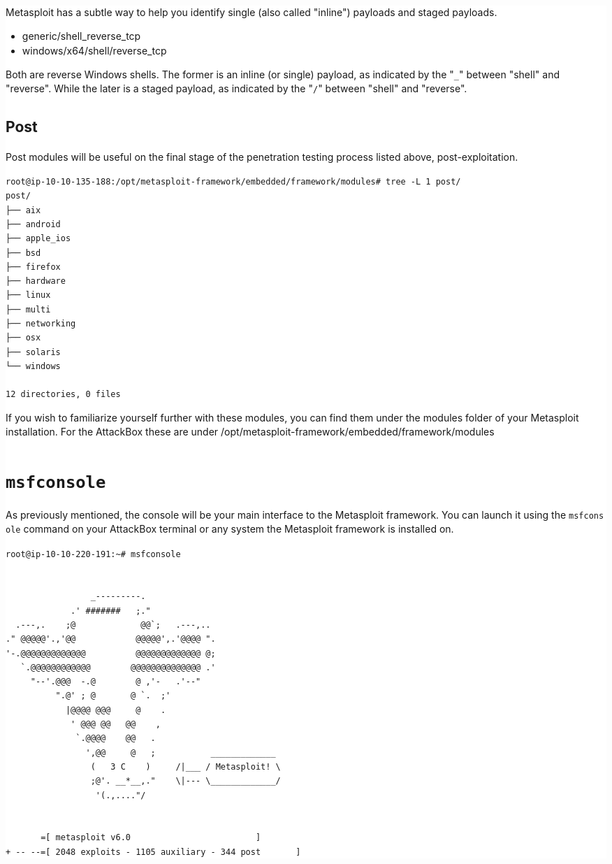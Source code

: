 Metasploit has a subtle way to help you identify single (also called "inline") payloads and staged payloads.

- generic/shell_reverse_tcp
- windows/x64/shell/reverse_tcp

Both are reverse Windows shells. The former is an inline (or single) payload, as indicated by the "`_`"  between "shell" and "reverse". While the later is a staged payload, as indicated by the "`/`" between "shell" and "reverse".
## Post

Post modules will be useful on the final stage of the penetration testing process listed above, post-exploitation.

```terminal
root@ip-10-10-135-188:/opt/metasploit-framework/embedded/framework/modules# tree -L 1 post/
post/
├── aix
├── android
├── apple_ios
├── bsd
├── firefox
├── hardware
├── linux
├── multi
├── networking
├── osx
├── solaris
└── windows

12 directories, 0 files
```

If you wish to familiarize yourself further with these modules, you can find them under the modules folder of your Metasploit installation. For the AttackBox these are under /opt/metasploit-framework/embedded/framework/modules
# `msfconsole`

As previously mentioned, the console will be your main interface to the Metasploit framework. You can launch it using the `msfconsole` command on your AttackBox terminal or any system the Metasploit framework is installed on.

```shell-session
root@ip-10-10-220-191:~# msfconsole


                 _---------.
             .' #######   ;."
  .---,.    ;@             @@`;   .---,..
." @@@@@'.,'@@            @@@@@',.'@@@@ ".
'-.@@@@@@@@@@@@@          @@@@@@@@@@@@@ @;
   `.@@@@@@@@@@@@        @@@@@@@@@@@@@@ .'
     "--'.@@@  -.@        @ ,'-   .'--"
          ".@' ; @       @ `.  ;'
            |@@@@ @@@     @    .
             ' @@@ @@   @@    ,
              `.@@@@    @@   .
                ',@@     @   ;           _____________
                 (   3 C    )     /|___ / Metasploit! \
                 ;@'. __*__,."    \|--- \_____________/
                  '(.,...."/


       =[ metasploit v6.0                         ]
+ -- --=[ 2048 exploits - 1105 auxiliary - 344 post       ]
```